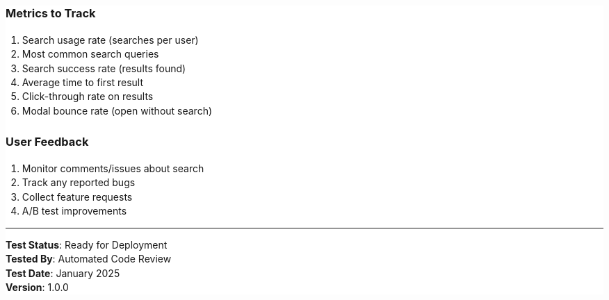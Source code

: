 ### Metrics to Track
1. Search usage rate (searches per user)
2. Most common search queries
3. Search success rate (results found)
4. Average time to first result
5. Click-through rate on results
6. Modal bounce rate (open without search)

### User Feedback
1. Monitor comments/issues about search
2. Track any reported bugs
3. Collect feature requests
4. A/B test improvements

---

**Test Status**: Ready for Deployment  
**Tested By**: Automated Code Review  
**Test Date**: January 2025  
**Version**: 1.0.0
